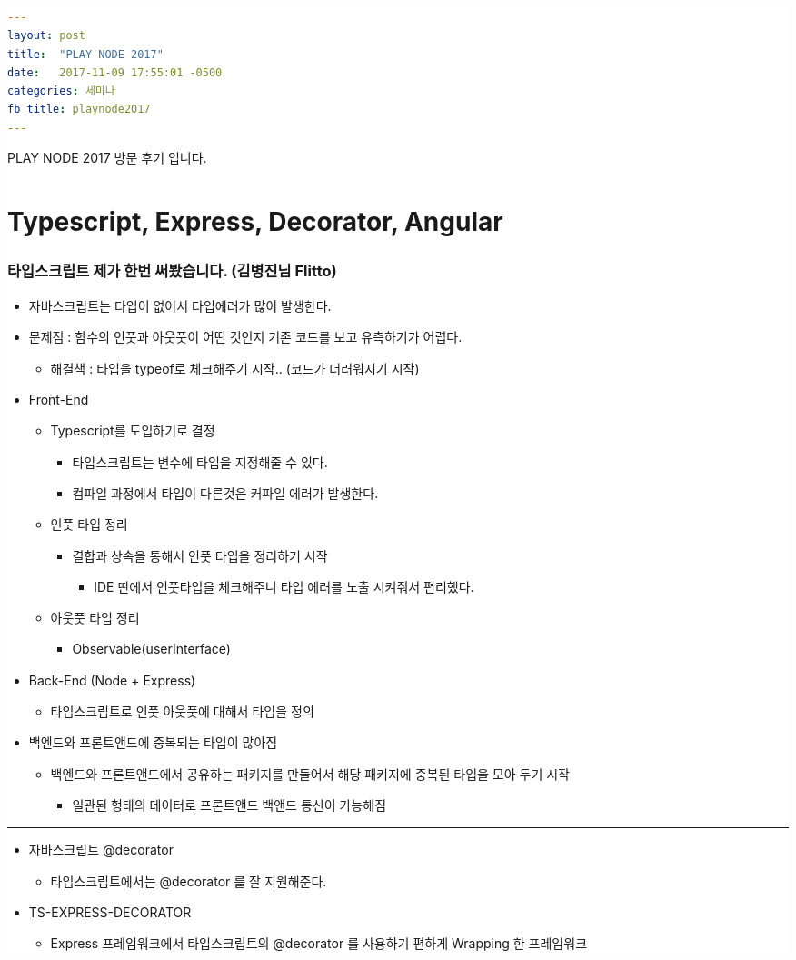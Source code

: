 ```yaml
---
layout: post
title:  "PLAY NODE 2017"
date:   2017-11-09 17:55:01 -0500
categories: 세미나
fb_title: playnode2017
---
```


PLAY NODE 2017 방문 후기 입니다.

# Typescript, Express, Decorator, Angular

### 타입스크립트 제가 한번 써봤습니다. (김병진님 Flitto)

- 자바스크립트는 타입이 없어서 타입에러가 많이 발생한다.

- 문제점 : 함수의 인풋과 아웃풋이 어떤 것인지 기존 코드를 보고 유측하기가 어렵다.

  - 해결책 : 타입을 typeof로 체크해주기 시작.. (코드가 더러워지기 시작)


- Front-End

  - Typescript를 도입하기로 결정

    - 타입스크립트는 변수에 타입을 지정해줄 수 있다.

    - 컴파일 과정에서 타입이 다른것은 커파일 에러가 발생한다.

  - 인풋 타입 정리

    - 결합과 상속을 통해서 인풋 타입을 정리하기 시작

      - IDE 딴에서 인풋타입을 체크해주니 타입 에러를 노출 시켜줘서 편리했다.

  - 아웃풋 타입 정리

    - Observable(userInterface)

- Back-End (Node + Express)

  - 타입스크립트로 인풋 아웃풋에 대해서 타입을 정의

- 백엔드와 프론트앤드에 중복되는 타입이 많아짐

  - 백엔드와 프론트앤드에서 공유하는 패키지를 만들어서 해당 패키지에 중복된 타입을 모아 두기 시작

    - 일관된 형태의 데이터로 프론트앤드 백앤드 통신이 가능해짐

---

- 자바스크립트 @decorator

  - 타입스크립트에서는 @decorator 를 잘 지원해준다.

- TS-EXPRESS-DECORATOR

  - Express 프레임워크에서 타입스크립트의 @decorator 를 사용하기 편하게 Wrapping 한 프레임워크

